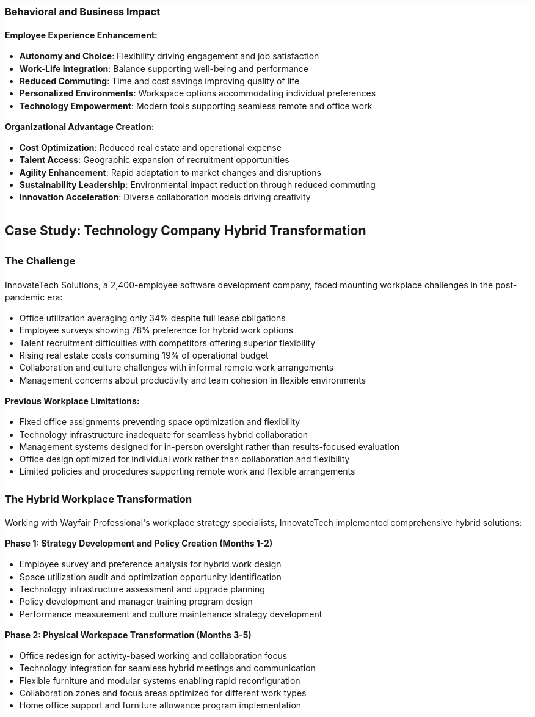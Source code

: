### Behavioral and Business Impact

**Employee Experience Enhancement:**
- **Autonomy and Choice**: Flexibility driving engagement and job satisfaction
- **Work-Life Integration**: Balance supporting well-being and performance
- **Reduced Commuting**: Time and cost savings improving quality of life
- **Personalized Environments**: Workspace options accommodating individual preferences
- **Technology Empowerment**: Modern tools supporting seamless remote and office work

**Organizational Advantage Creation:**
- **Cost Optimization**: Reduced real estate and operational expense
- **Talent Access**: Geographic expansion of recruitment opportunities
- **Agility Enhancement**: Rapid adaptation to market changes and disruptions
- **Sustainability Leadership**: Environmental impact reduction through reduced commuting
- **Innovation Acceleration**: Diverse collaboration models driving creativity

## Case Study: Technology Company Hybrid Transformation

### The Challenge

InnovateTech Solutions, a 2,400-employee software development company, faced mounting workplace challenges in the post-pandemic era:
- Office utilization averaging only 34% despite full lease obligations
- Employee surveys showing 78% preference for hybrid work options
- Talent recruitment difficulties with competitors offering superior flexibility
- Rising real estate costs consuming 19% of operational budget
- Collaboration and culture challenges with informal remote work arrangements
- Management concerns about productivity and team cohesion in flexible environments

**Previous Workplace Limitations:**
- Fixed office assignments preventing space optimization and flexibility
- Technology infrastructure inadequate for seamless hybrid collaboration
- Management systems designed for in-person oversight rather than results-focused evaluation
- Office design optimized for individual work rather than collaboration and flexibility
- Limited policies and procedures supporting remote work and flexible arrangements

### The Hybrid Workplace Transformation

Working with Wayfair Professional's workplace strategy specialists, InnovateTech implemented comprehensive hybrid solutions:

**Phase 1: Strategy Development and Policy Creation (Months 1-2)**
- Employee survey and preference analysis for hybrid work design
- Space utilization audit and optimization opportunity identification
- Technology infrastructure assessment and upgrade planning
- Policy development and manager training program design
- Performance measurement and culture maintenance strategy development

**Phase 2: Physical Workspace Transformation (Months 3-5)**
- Office redesign for activity-based working and collaboration focus
- Technology integration for seamless hybrid meetings and communication
- Flexible furniture and modular systems enabling rapid reconfiguration
- Collaboration zones and focus areas optimized for different work types
- Home office support and furniture allowance program implementation
